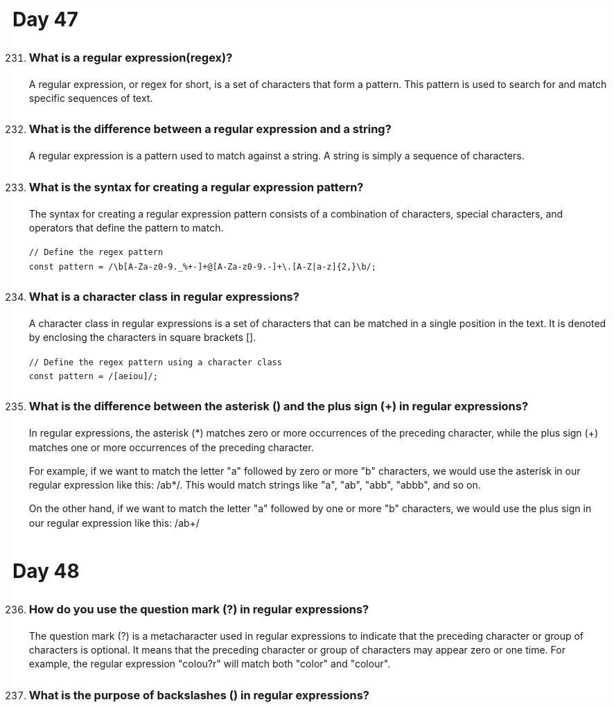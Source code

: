 # Day 47

231. ### What is a regular expression(regex)?

     A regular expression, or regex for short, is a set of characters that form a pattern. This pattern is used to search for and match specific sequences of text.

232. ### What is the difference between a regular expression and a string?

     A regular expression is a pattern used to match against a string. A string is simply a sequence of characters.

233. ### What is the syntax for creating a regular expression pattern?

     The syntax for creating a regular expression pattern consists of a combination of characters, special characters, and operators that define the pattern to match.

     ```
     // Define the regex pattern
     const pattern = /\b[A-Za-z0-9._%+-]+@[A-Za-z0-9.-]+\.[A-Z|a-z]{2,}\b/;
     ```

234. ### What is a character class in regular expressions?

     A character class in regular expressions is a set of characters that can be matched in a single position in the text. It is denoted by enclosing the characters in square brackets [].

     ```
     // Define the regex pattern using a character class
     const pattern = /[aeiou]/;
     ```

235. ### What is the difference between the asterisk () and the plus sign (+) in regular expressions?

     In regular expressions, the asterisk (\*) matches zero or more occurrences of the preceding character, while the plus sign (+) matches one or more occurrences of the preceding character.

     For example, if we want to match the letter "a" followed by zero or more "b" characters, we would use the asterisk in our regular expression like this: /ab\*/. This would match strings like "a", "ab", "abb", "abbb", and so on.

     On the other hand, if we want to match the letter "a" followed by one or more "b" characters, we would use the plus sign in our regular expression like this: /ab+/

# Day 48

236. ### How do you use the question mark (?) in regular expressions?

     The question mark (?) is a metacharacter used in regular expressions to indicate that the preceding character or group of characters is optional. It means that the preceding character or group of characters may appear zero or one time. For example, the regular expression "colou?r" will match both "color" and "colour".

237. ### What is the purpose of backslashes () in regular expressions?
